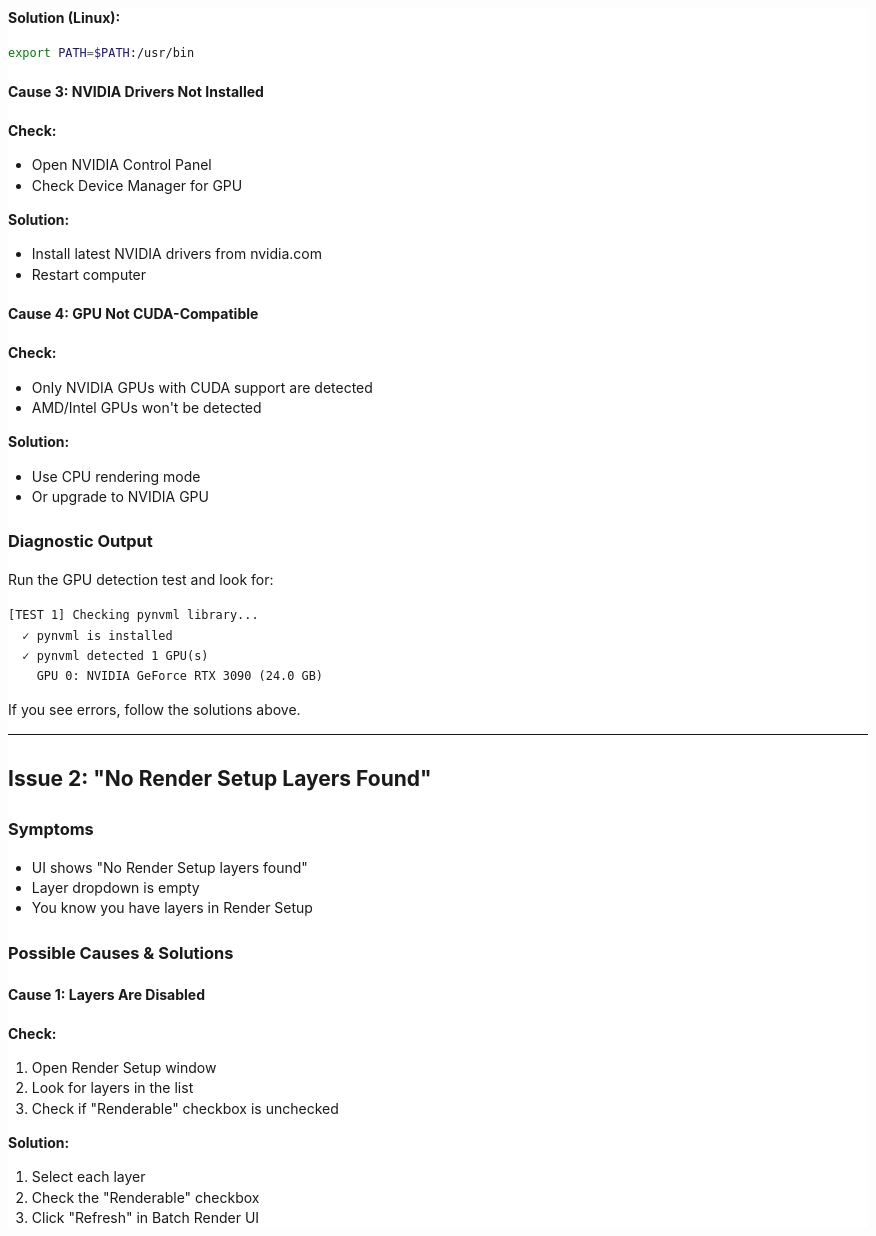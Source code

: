 **Solution (Linux):**
```bash
export PATH=$PATH:/usr/bin
```

#### Cause 3: NVIDIA Drivers Not Installed
**Check:**
- Open NVIDIA Control Panel
- Check Device Manager for GPU

**Solution:**
- Install latest NVIDIA drivers from nvidia.com
- Restart computer

#### Cause 4: GPU Not CUDA-Compatible
**Check:**
- Only NVIDIA GPUs with CUDA support are detected
- AMD/Intel GPUs won't be detected

**Solution:**
- Use CPU rendering mode
- Or upgrade to NVIDIA GPU

### Diagnostic Output
Run the GPU detection test and look for:
```
[TEST 1] Checking pynvml library...
  ✓ pynvml is installed
  ✓ pynvml detected 1 GPU(s)
    GPU 0: NVIDIA GeForce RTX 3090 (24.0 GB)
```

If you see errors, follow the solutions above.

---

## Issue 2: "No Render Setup Layers Found"

### Symptoms
- UI shows "No Render Setup layers found"
- Layer dropdown is empty
- You know you have layers in Render Setup

### Possible Causes & Solutions

#### Cause 1: Layers Are Disabled
**Check:**
1. Open Render Setup window
2. Look for layers in the list
3. Check if "Renderable" checkbox is unchecked

**Solution:**
1. Select each layer
2. Check the "Renderable" checkbox
3. Click "Refresh" in Batch Render UI
